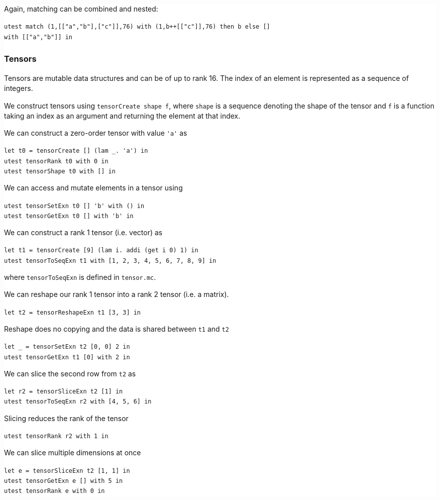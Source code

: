 Again, matching can be combined and nested:

```
utest match (1,[["a","b"],["c"]],76) with (1,b++[["c"]],76) then b else []
with [["a","b"]] in
```

### Tensors
Tensors are mutable data structures and can be of up to rank 16. The index
of an element is represented as a sequence of integers.

We construct tensors using `tensorCreate shape f`, where `shape` is a sequence
denoting the shape of the tensor and `f` is a function taking an index as an
argument and returning the element at that index.

We can construct a zero-order tensor with value `'a'` as
```
let t0 = tensorCreate [] (lam _. 'a') in
utest tensorRank t0 with 0 in
utest tensorShape t0 with [] in
```

We can access and mutate elements in a tensor using
```
utest tensorSetExn t0 [] 'b' with () in
utest tensorGetExn t0 [] with 'b' in
```

We can construct a rank 1 tensor (i.e. vector) as
```
let t1 = tensorCreate [9] (lam i. addi (get i 0) 1) in
utest tensorToSeqExn t1 with [1, 2, 3, 4, 5, 6, 7, 8, 9] in
```
where `tensorToSeqExn` is defined in `tensor.mc`.

We can reshape our rank 1 tensor into a rank 2 tensor (i.e. a matrix).
```
let t2 = tensorReshapeExn t1 [3, 3] in
```

Reshape does no copying and the data is shared between `t1` and `t2`
```
let _ = tensorSetExn t2 [0, 0] 2 in
utest tensorGetExn t1 [0] with 2 in
```

We can slice the second row from `t2` as
```
let r2 = tensorSliceExn t2 [1] in
utest tensorToSeqExn r2 with [4, 5, 6] in
```

Slicing reduces the rank of the tensor
```
utest tensorRank r2 with 1 in
```

We can slice multiple dimensions at once
```
let e = tensorSliceExn t2 [1, 1] in
utest tensorGetExn e [] with 5 in
utest tensorRank e with 0 in
```
